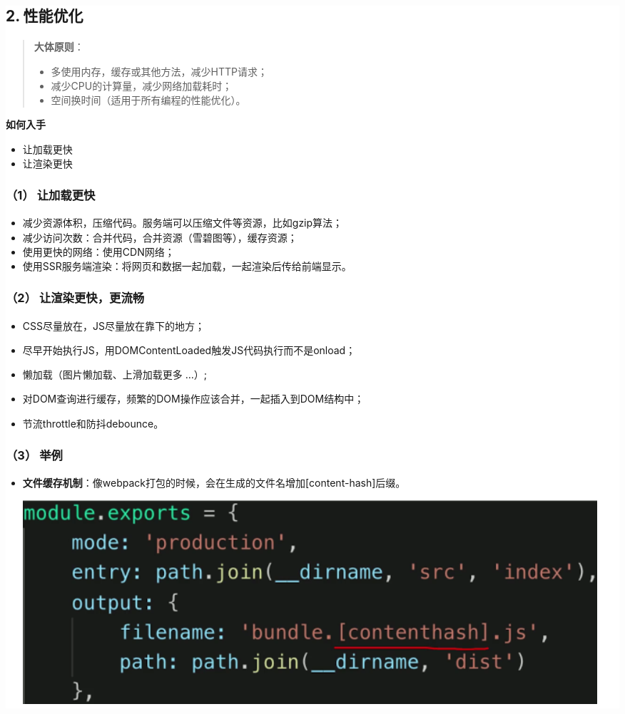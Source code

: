 

## 2. 性能优化

> **大体原则**：
>
> - 多使用内存，缓存或其他方法，减少HTTP请求；
> - 减少CPU的计算量，减少网络加载耗时；
> - 空间换时间（适用于所有编程的性能优化）。

**如何入手**

- 让加载更快
- 让渲染更快

### （1） 让加载更快

- 减少资源体积，压缩代码。服务端可以压缩文件等资源，比如gzip算法；
- 减少访问次数：合并代码，合并资源（雪碧图等），缓存资源；
- 使用更快的网络：使用CDN网络；
- 使用SSR服务端渲染：将网页和数据一起加载，一起渲染后传给前端显示。

### （2） 让渲染更快，更流畅

- CSS尽量放在<head>，JS尽量放在<body>靠下的地方；
- 尽早开始执行JS，用DOMContentLoaded触发JS代码执行而不是onload；
- 懒加载（图片懒加载、上滑加载更多 …）;

- 对DOM查询进行缓存，频繁的DOM操作应该合并，一起插入到DOM结构中；
- 节流throttle和防抖debounce。

### （3） 举例

- **文件缓存机制**：像webpack打包的时候，会在生成的文件名增加[content-hash]后缀。

  ![image-20210329172918238](.\imgs\image-20210329172918238.png)
